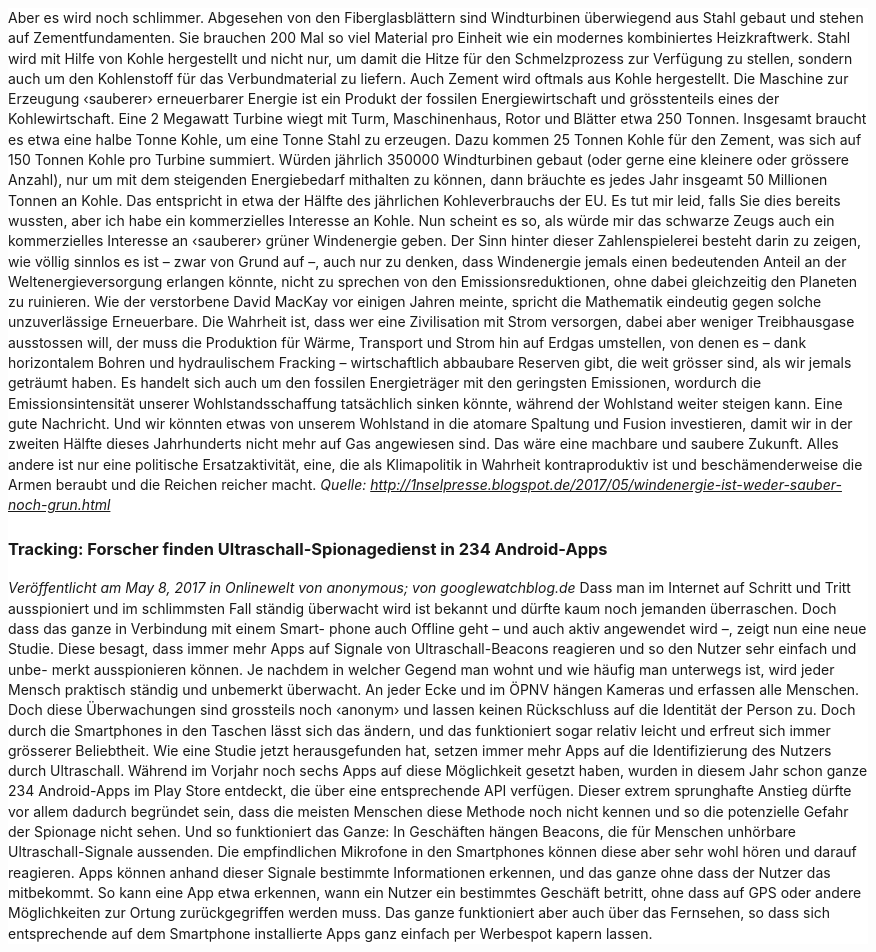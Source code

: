 Aber es wird noch schlimmer. Abgesehen von den Fiberglasblättern sind Windturbinen überwiegend aus Stahl gebaut und stehen auf Zementfundamenten. Sie brauchen 200 Mal so viel Material pro Einheit wie ein modernes kombiniertes Heizkraftwerk. Stahl wird mit Hilfe von Kohle hergestellt und nicht nur, um damit die Hitze für den Schmelzprozess zur Verfügung zu stellen, sondern auch um den Kohlenstoff für das Verbundmaterial zu liefern. Auch Zement wird oftmals aus Kohle hergestellt. Die Maschine zur Erzeugung ‹sauberer› erneuerbarer Energie ist ein Produkt der fossilen Energiewirtschaft und grösstenteils eines der Kohlewirtschaft.
Eine 2 Megawatt Turbine wiegt mit Turm, Maschinenhaus, Rotor und Blätter etwa 250 Tonnen. Insgesamt braucht es etwa eine halbe Tonne Kohle, um eine Tonne Stahl zu erzeugen. Dazu kommen 25 Tonnen Kohle für den Zement, was sich auf 150 Tonnen Kohle pro Turbine summiert. Würden jährlich 350000 Windturbinen gebaut (oder gerne eine kleinere oder grössere Anzahl), nur um mit dem steigenden Energiebedarf mithalten zu können, dann bräuchte es jedes Jahr insgeamt 50 Millionen Tonnen an Kohle. Das entspricht in etwa der Hälfte des jährlichen Kohleverbrauchs der EU.
Es tut mir leid, falls Sie dies bereits wussten, aber ich habe ein kommerzielles Interesse an Kohle. Nun scheint es so, als würde mir das schwarze Zeugs auch ein kommerzielles Interesse an ‹sauberer› grüner Windenergie geben.
Der Sinn hinter dieser Zahlenspielerei besteht darin zu zeigen, wie völlig sinnlos es ist – zwar von Grund auf –, auch nur zu denken, dass Windenergie jemals einen bedeutenden Anteil an der Weltenergieversorgung erlangen könnte, nicht zu sprechen von den Emissionsreduktionen, ohne dabei gleichzeitig den Planeten zu ruinieren. Wie der verstorbene David MacKay vor einigen Jahren meinte, spricht die Mathematik eindeutig gegen solche unzuverlässige Erneuerbare.
Die Wahrheit ist, dass wer eine Zivilisation mit Strom versorgen, dabei aber weniger Treibhausgase ausstossen will, der muss die Produktion für Wärme, Transport und Strom hin auf Erdgas umstellen, von denen es – dank horizontalem Bohren und hydraulischem Fracking – wirtschaftlich abbaubare Reserven gibt, die weit grösser sind, als wir jemals geträumt haben. Es handelt sich auch um den fossilen Energieträger mit den geringsten Emissionen, wordurch die Emissionsintensität unserer Wohlstandsschaffung tatsächlich sinken könnte, während der Wohlstand weiter steigen kann. Eine gute Nachricht.
Und wir könnten etwas von unserem Wohlstand in die atomare Spaltung und Fusion investieren, damit wir in der zweiten Hälfte dieses Jahrhunderts nicht mehr auf Gas angewiesen sind. Das wäre eine machbare und saubere Zukunft. Alles andere ist nur eine politische Ersatzaktivität, eine, die als Klimapolitik in Wahrheit kontraproduktiv ist und beschämenderweise die Armen beraubt und die Reichen reicher macht.
_Quelle: http://1nselpresse.blogspot.de/2017/05/windenergie-ist-weder-sauber-noch-grun.html_
### Tracking: Forscher finden Ultraschall-Spionagedienst in 234 Android-Apps
_Veröffentlicht am May 8, 2017 in Onlinewelt von anonymous; von googlewatchblog.de_ Dass man im Internet auf Schritt und Tritt ausspioniert und im schlimmsten Fall ständig überwacht wird ist bekannt und dürfte kaum noch jemanden überraschen. Doch dass das ganze in Verbindung mit einem Smart- phone auch Offline geht – und auch aktiv angewendet wird –, zeigt nun eine neue Studie. Diese besagt, dass immer mehr Apps auf Signale von Ultraschall-Beacons reagieren und so den Nutzer sehr einfach und unbe- merkt ausspionieren können.
Je nachdem in welcher Gegend man wohnt und wie häufig man unterwegs ist, wird jeder Mensch praktisch ständig und unbemerkt überwacht. An jeder Ecke und im ÖPNV hängen Kameras und erfassen alle Menschen. Doch diese Überwachungen sind grossteils noch ‹anonym› und lassen keinen Rückschluss auf die Identität der Person zu. Doch durch die Smartphones in den Taschen lässt sich das ändern, und das funktioniert sogar relativ leicht und erfreut sich immer grösserer Beliebtheit.
Wie eine Studie jetzt herausgefunden hat, setzen immer mehr Apps auf die Identifizierung des Nutzers durch Ultraschall. Während im Vorjahr noch sechs Apps auf diese Möglichkeit gesetzt haben, wurden in diesem Jahr schon ganze 234 Android-Apps im Play Store entdeckt, die über eine entsprechende API verfügen. Dieser extrem sprunghafte Anstieg dürfte vor allem dadurch begründet sein, dass die meisten Menschen diese Methode noch nicht kennen und so die potenzielle Gefahr der Spionage nicht sehen.
Und so funktioniert das Ganze: In Geschäften hängen Beacons, die für Menschen unhörbare Ultraschall-Signale aussenden. Die empfindlichen Mikrofone in den Smartphones können diese aber sehr wohl hören und darauf reagieren. Apps können anhand dieser Signale bestimmte Informationen erkennen, und das ganze ohne dass der Nutzer das mitbekommt. So kann eine App etwa erkennen, wann ein Nutzer ein bestimmtes Geschäft betritt, ohne dass auf GPS oder andere Möglichkeiten zur Ortung zurückgegriffen werden muss.
Das ganze funktioniert aber auch über das Fernsehen, so dass sich entsprechende auf dem Smartphone installierte Apps ganz einfach per Werbespot kapern lassen.